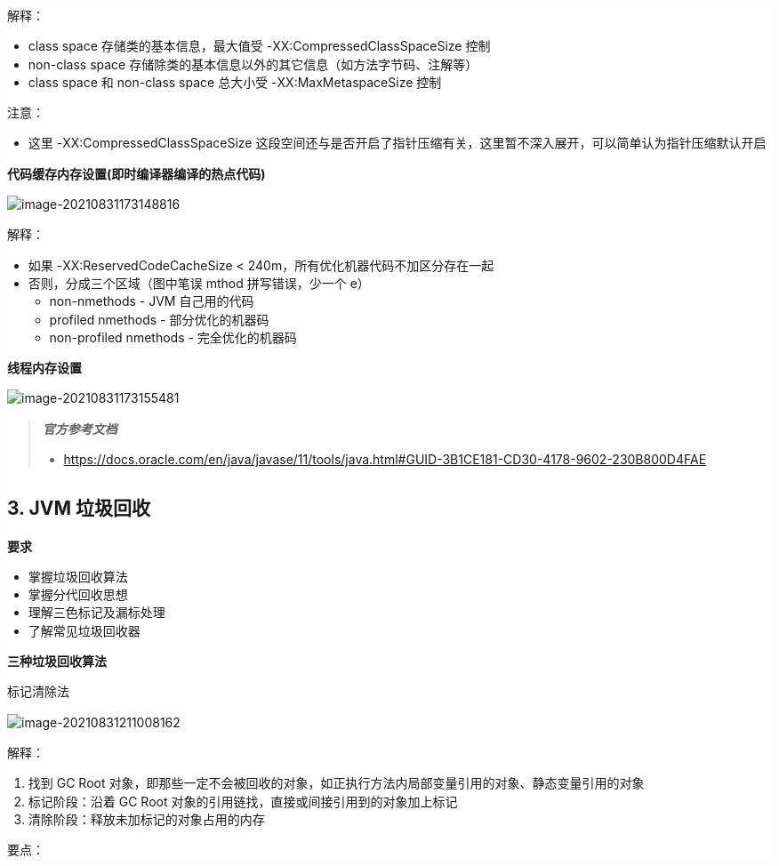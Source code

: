 解释：

* class space 存储类的基本信息，最大值受 -XX:CompressedClassSpaceSize 控制
* non-class space 存储除类的基本信息以外的其它信息（如方法字节码、注解等）
* class space 和 non-class space 总大小受 -XX:MaxMetaspaceSize 控制

注意：

* 这里 -XX:CompressedClassSpaceSize 这段空间还与是否开启了指针压缩有关，这里暂不深入展开，可以简单认为指针压缩默认开启



**代码缓存内存设置(即时编译器编译的热点代码)**

![image-20210831173148816](D:\videos\Java面试专题-资料\day03-虚拟机\讲义\img\image-20210831173148816.png)

解释：

* 如果 -XX:ReservedCodeCacheSize < 240m，所有优化机器代码不加区分存在一起
* 否则，分成三个区域（图中笔误 mthod 拼写错误，少一个 e）
  * non-nmethods - JVM 自己用的代码
  * profiled nmethods - 部分优化的机器码
  * non-profiled nmethods - 完全优化的机器码



**线程内存设置**

![image-20210831173155481](D:\videos\Java面试专题-资料\day03-虚拟机\讲义\img\image-20210831173155481.png)

> ***官方参考文档***
>
> * https://docs.oracle.com/en/java/javase/11/tools/java.html#GUID-3B1CE181-CD30-4178-9602-230B800D4FAE



## 3. JVM 垃圾回收

**要求**

* 掌握垃圾回收算法
* 掌握分代回收思想
* 理解三色标记及漏标处理
* 了解常见垃圾回收器

**三种垃圾回收算法**

标记清除法

![image-20210831211008162](https://hexo-chenlf.oss-cn-shanghai.aliyuncs.com/img/202309121750261.png)

解释：

1. 找到 GC Root 对象，即那些一定不会被回收的对象，如正执行方法内局部变量引用的对象、静态变量引用的对象
2. 标记阶段：沿着 GC Root 对象的引用链找，直接或间接引用到的对象加上标记
3. 清除阶段：释放未加标记的对象占用的内存

要点：
